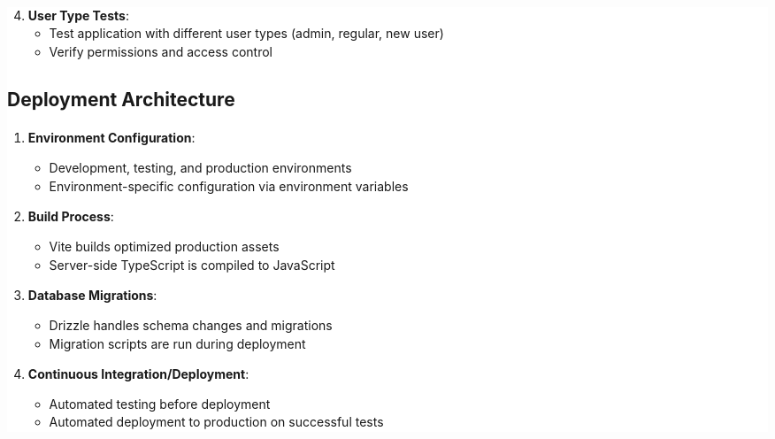 4. **User Type Tests**:
   - Test application with different user types (admin, regular, new user)
   - Verify permissions and access control

## Deployment Architecture

1. **Environment Configuration**:
   - Development, testing, and production environments
   - Environment-specific configuration via environment variables

2. **Build Process**:
   - Vite builds optimized production assets
   - Server-side TypeScript is compiled to JavaScript

3. **Database Migrations**:
   - Drizzle handles schema changes and migrations
   - Migration scripts are run during deployment

4. **Continuous Integration/Deployment**:
   - Automated testing before deployment
   - Automated deployment to production on successful tests